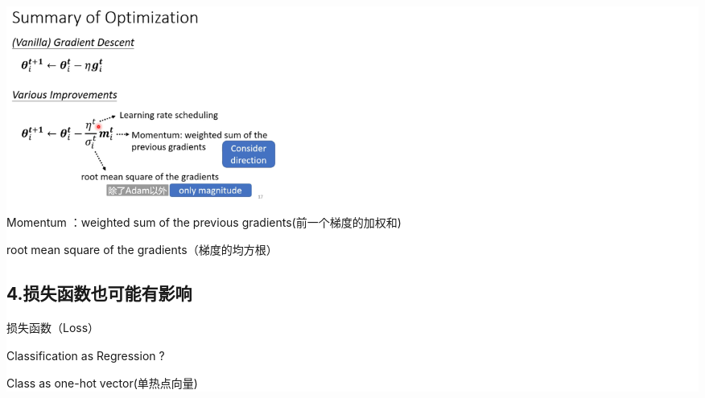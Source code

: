 <img src="李宏毅机器学习笔记.assets/image-20211109193757103.png" alt="image-20211109193757103" style="zoom:33%;" />

Momentum ：weighted sum of the previous gradients(前一个梯度的加权和)

root mean square of the gradients（梯度的均方根）



## 4.损失函数也可能有影响

损失函数（Loss）

Classification as Regression ?

Class as one-hot vector(单热点向量)
